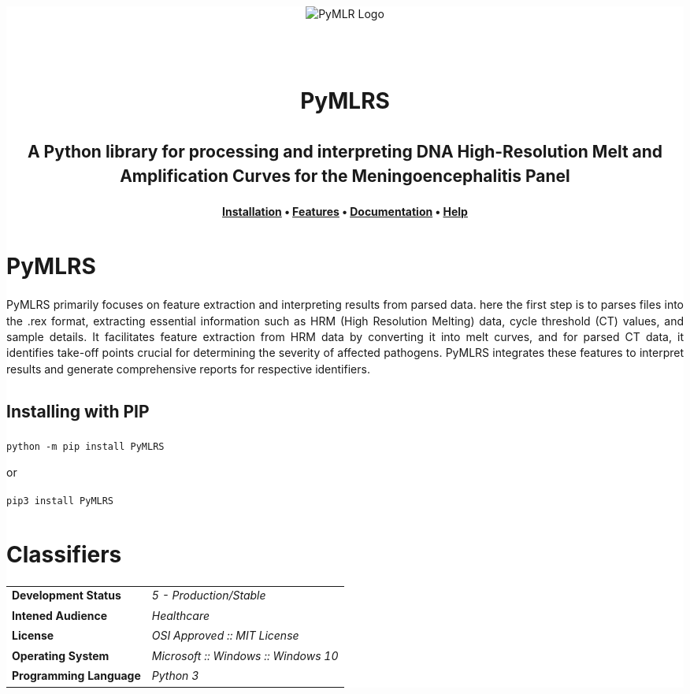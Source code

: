 <div align='center'>
    <img src="https://github.com/PyPCR/PyMLRS/blob/main/PyMLRS.png?raw=true", alt="PyMLR Logo">
</div>

<div align="center">
    <br>
        <a href="" width="250px" height="250px" alt="pyHRM"></a>
      <br>
    <h1>PyMLRS</h1>
    <h2><b>A Python library for processing and interpreting DNA High-Resolution Melt and Amplification Curves for the Meningoencephalitis Panel</b></h2>
        <h4>
        <a href="#installing-with-pip">Installation</a>
        •
        <a href="#Features">Features</a>
        •
        <a href="#Documentation">Documentation</a>
        •
        <a href="#getting-help">Help</a>
    </h4>
</div>

# PyMLRS
<p align="justify">
PyMLRS primarily focuses on feature extraction and interpreting results from parsed data. here the first step is to parses files into the .rex format, extracting essential information such as HRM (High Resolution Melting) data, cycle threshold (CT) values, and sample details. It facilitates feature extraction from HRM data by converting it into melt curves, and for parsed CT data, it identifies take-off points crucial for determining the severity of affected pathogens. PyMLRS integrates these features to interpret results and generate comprehensive reports for respective identifiers.<span>
</p>


## Installing with PIP

```
python -m pip install PyMLRS
```
or
```
pip3 install PyMLRS
```

<h1> Classifiers </h1>

<table>
  <tr>
    <td nowrap><strong>Development Status</strong></td><td href = "https://pypi.org/search/?c=Development+Status+%3A%3A+5+-+Production%2FStable"><i >5 - Production/Stable </i></td>
  </tr>
  <tr>
    <td nowrap><strong>Intened Audience</strong></td><td><i>Healthcare</i></td>
  </tr>
  <tr>
    <td nowrap><strong>License</strong></td><td><i>OSI Approved :: MIT License </i></td>
  </tr>
  <tr>
    <td nowrap><strong>Operating System</strong></td><td><i>Microsoft :: Windows :: Windows 10 </i></td>
  </tr>
  <tr>
    <td nowrap><strong>Programming Language</strong></td><td><i>Python 3</i></td>
  </tr>
</table>
